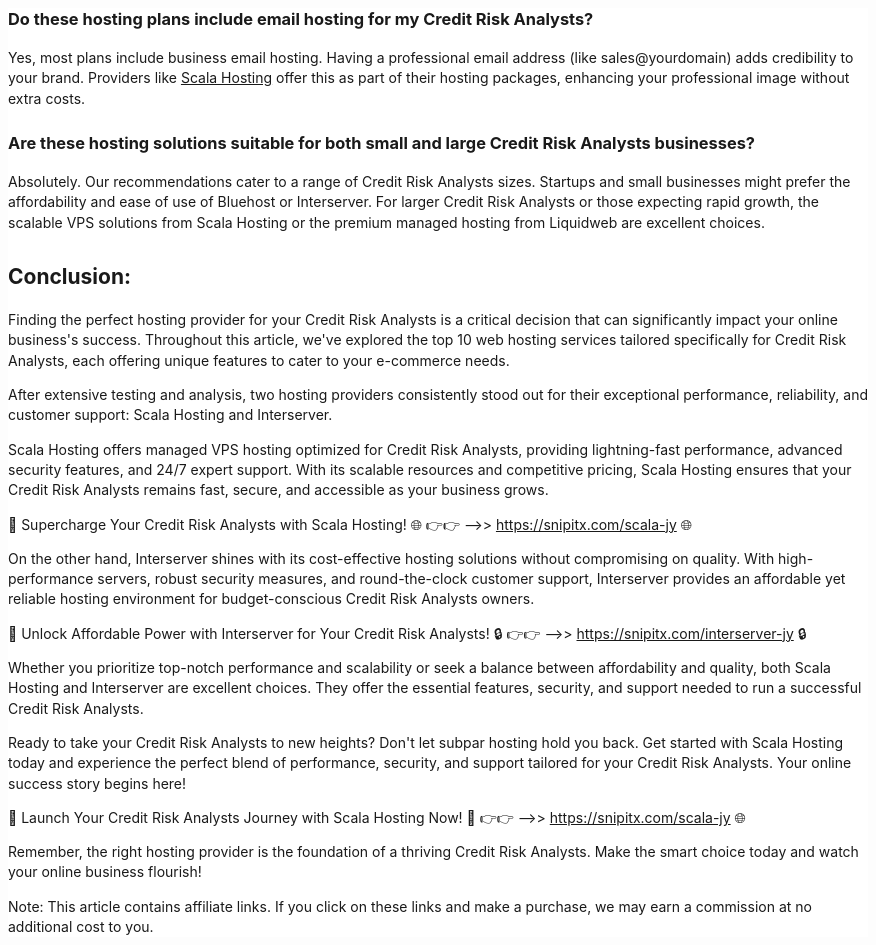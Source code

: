 ### Do these hosting plans include email hosting for my Credit Risk Analysts? 
Yes, most plans include business email hosting. Having a professional email address (like sales@yourdomain) adds credibility to your brand. Providers like [Scala Hosting](https://snipitx.com/scala-jy) offer this as part of their hosting packages, enhancing your professional image without extra costs.

### Are these hosting solutions suitable for both small and large Credit Risk Analysts businesses? 
Absolutely. Our recommendations cater to a range of Credit Risk Analysts sizes. Startups and small businesses might prefer the affordability and ease of use of Bluehost or Interserver. For larger Credit Risk Analysts or those expecting rapid growth, the scalable VPS solutions from Scala Hosting or the premium managed hosting from Liquidweb are excellent choices.

## Conclusion:

Finding the perfect hosting provider for your Credit Risk Analysts is a critical decision that can significantly impact your online business's success. Throughout this article, we've explored the top 10 web hosting services tailored specifically for Credit Risk Analysts, each offering unique features to cater to your e-commerce needs.

After extensive testing and analysis, two hosting providers consistently stood out for their exceptional performance, reliability, and customer support: Scala Hosting and Interserver.

Scala Hosting offers managed VPS hosting optimized for Credit Risk Analysts, providing lightning-fast performance, advanced security features, and 24/7 expert support. With its scalable resources and competitive pricing, Scala Hosting ensures that your Credit Risk Analysts remains fast, secure, and accessible as your business grows.

🚀 Supercharge Your Credit Risk Analysts with Scala Hosting! 🌐
👉👉 -->> https://snipitx.com/scala-jy 🌐

On the other hand, Interserver shines with its cost-effective hosting solutions without compromising on quality. With high-performance servers, robust security measures, and round-the-clock customer support, Interserver provides an affordable yet reliable hosting environment for budget-conscious Credit Risk Analysts owners.

💸 Unlock Affordable Power with Interserver for Your Credit Risk Analysts! 🔒
👉👉 -->> https://snipitx.com/interserver-jy 🔒

Whether you prioritize top-notch performance and scalability or seek a balance between affordability and quality, both Scala Hosting and Interserver are excellent choices. They offer the essential features, security, and support needed to run a successful Credit Risk Analysts.

Ready to take your Credit Risk Analysts to new heights? Don't let subpar hosting hold you back. Get started with Scala Hosting today and experience the perfect blend of performance, security, and support tailored for your Credit Risk Analysts. Your online success story begins here!

🚀 Launch Your Credit Risk Analysts Journey with Scala Hosting Now! 🌟
👉👉 -->> https://snipitx.com/scala-jy 🌐

Remember, the right hosting provider is the foundation of a thriving Credit Risk Analysts. Make the smart choice today and watch your online business flourish!

Note: This article contains affiliate links. If you click on these links and make a purchase, we may earn a commission at no additional cost to you.